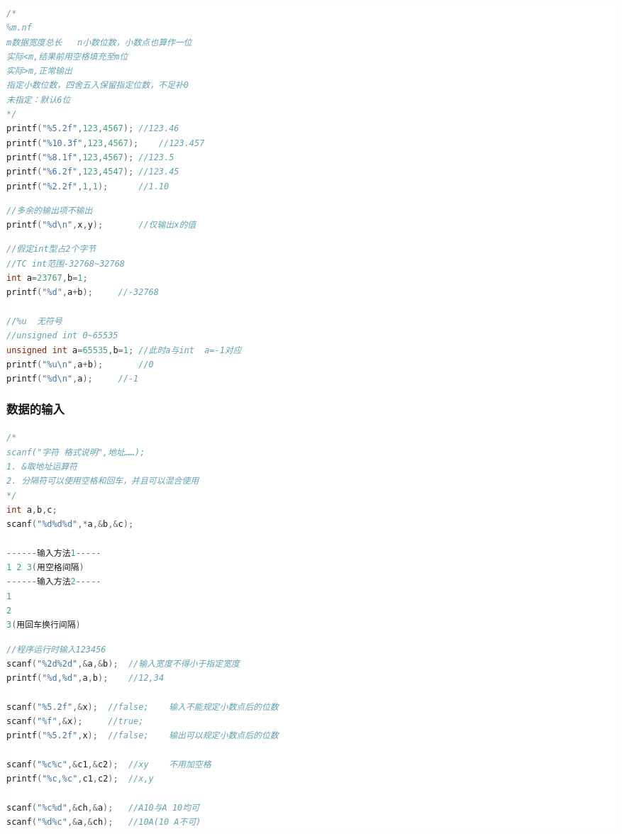   ```c
  /*
  %m.nf
  m数据宽度总长	n小数位数，小数点也算作一位
  实际<m,结果前用空格填充至m位
  实际>m,正常输出
  指定小数位数，四舍五入保留指定位数，不足补0
  未指定：默认6位
  */
  printf("%5.2f",123,4567);	//123.46
  printf("%10.3f",123,4567);	//123.457
  printf("%8.1f",123,4567);	//123.5
  printf("%6.2f",123,4547);	//123.45
  printf("%2.2f",1,1);		//1.10
  ```

  ```c
  //多余的输出项不输出
  printf("%d\n",x,y);		//仅输出x的值
  ```

  ```c
  //假定int型占2个字节
  //TC int范围-32768~32768
  int a=23767,b=1;
  printf("%d",a+b);		//-32768
  
  //%u	无符号
  //unsigned int 0~65535
  unsigned int a=65535,b=1;	//此时a与int  a=-1对应
  printf("%u\n",a+b);		//0
  printf("%d\n",a);		//-1
  ```

### 数据的输入

```c
/*
scanf("字符 格式说明",地址……);
1. &取地址运算符
2. 分隔符可以使用空格和回车，并且可以混合使用
*/
int a,b,c;
scanf("%d%d%d",*a,&b,&c);

------输入方法1-----
1 2 3(用空格间隔)
------输入方法2-----
1
2
3(用回车换行间隔)
```

```c
//程序运行时输入123456
scanf("%2d%2d",&a,&b);	//输入宽度不得小于指定宽度
printf("%d,%d",a,b);	//12,34

scanf("%5.2f",&x);	//false;	输入不能规定小数点后的位数
scanf("%f",&x);		//true;
printf("%5.2f",x);	//false;	输出可以规定小数点后的位数

scanf("%c%c",&c1,&c2);	//xy	不用加空格
printf("%c,%c",c1,c2);	//x,y

scanf("%c%d",&ch,&a);	//A10与A 10均可
scanf("%d%c",&a,&ch);	//10A(10 A不可)
```